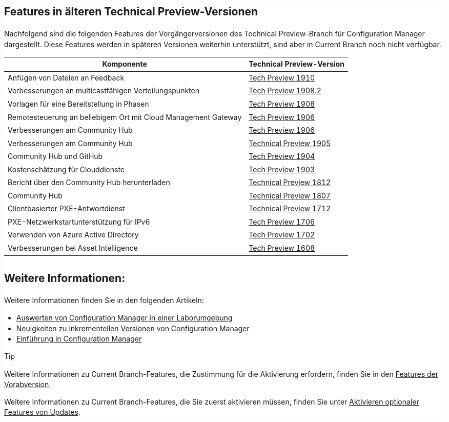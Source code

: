 ## <a name="features-in-previous-technical-previews"></a>Features in älteren Technical Preview-Versionen



Nachfolgend sind die folgenden Features der Vorgängerversionen des Technical Preview-Branch für Configuration Manager dargestellt. Diese Features werden in späteren Versionen weiterhin unterstützt, sind aber in Current Branch noch nicht verfügbar.

| Komponente        | Technical Preview-Version |
|----------------|---------------------------|
| Anfügen von Dateien an Feedback  | [Tech Preview 1910](2019/technical-preview-1910.md#attach-files-to-feedback) |
| Verbesserungen an multicastfähigen Verteilungspunkten  | [Tech Preview 1908.2](2019/technical-preview-1908-2.md#bkmk_multicast) |
| Vorlagen für eine Bereitstellung in Phasen  | [Tech Preview 1908](2019/technical-preview-1908.md#phased-deployment-templates) |
| Remotesteuerung an beliebigem Ort mit Cloud Management Gateway  | [Tech Preview 1906](2019/technical-preview-1906.md#remote-control-anywhere-using-cloud-management-gateway) |
| Verbesserungen am Community Hub  | [Tech Preview 1906](2019/technical-preview-1906.md#bkmk_hub) |
| Verbesserungen am Community Hub  | [Technical Preview 1905](2019/technical-preview-1905.md#bkmk_hub) |
| Community Hub und GitHub  | [Tech Preview 1904](2019/technical-preview-1904.md#community-hub-and-github) |
| Kostenschätzung für Clouddienste  | [Tech Preview 1903](2019/technical-preview-1903.md#bkmk_cmg) |
| Bericht über den Community Hub herunterladen  | [Technical Preview 1812](capabilities-in-technical-preview-1812.md#bkmk_hub) |
| Community Hub  | [Technical Preview 1807](capabilities-in-technical-preview-1807.md#bkmk_hub) |
| Clientbasierter PXE-Antwortdienst  | [Technical Preview 1712](capabilities-in-technical-preview-1712.md#client-based-pxe-responder-service) |
| PXE-Netzwerkstartunterstützung für IPv6  |[Tech Preview 1706](capabilities-in-technical-preview-1706.md#pxe-network-boot-support-for-ipv6)|
| Verwenden von Azure Active Directory  | [Tech Preview 1702](capabilities-in-technical-preview-1702.md#azurediscovery) |
| Verbesserungen bei Asset Intelligence  | [Tech Preview 1608](capabilities-in-technical-preview-1608.md#improvements-to-asset-intelligence) |

## <a name="see-also"></a>Weitere Informationen:

Weitere Informationen finden Sie in den folgenden Artikeln:

- [Auswerten von Configuration Manager in einer Laborumgebung](evaluate-with-lab-environment.md)
- [Neuigkeiten zu inkrementellen Versionen von Configuration Manager](../plan-design/changes/whats-new-incremental-versions.md)
- [Einführung in Configuration Manager](../understand/introduction.md)

> [!Tip]
> Weitere Informationen zu Current Branch-Features, die Zustimmung für die Aktivierung erfordern, finden Sie in den [Features der Vorabversion](../servers/manage/pre-release-features.md).
>
> Weitere Informationen zu Current Branch-Features, die Sie zuerst aktivieren müssen, finden Sie unter [Aktivieren optionaler Features von Updates](../servers/manage/install-in-console-updates.md#bkmk_options).

